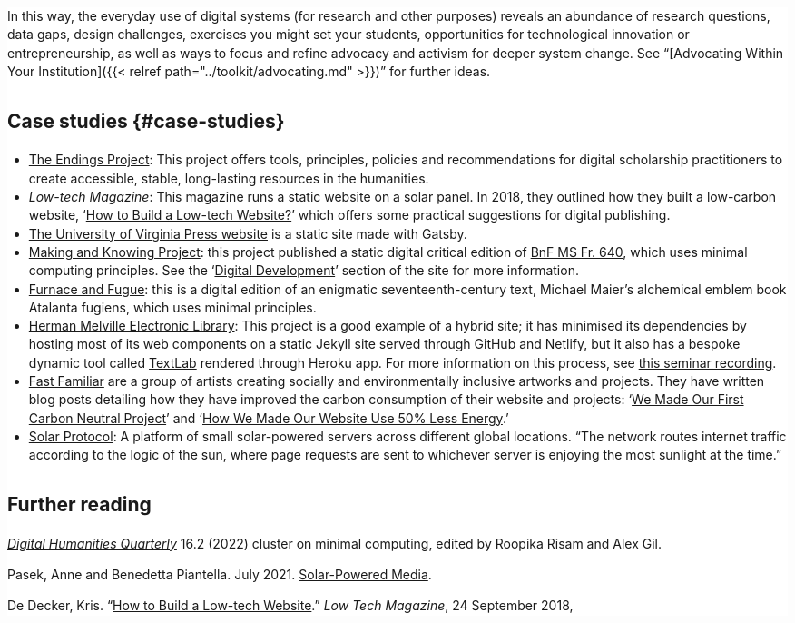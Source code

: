 In this way, the everyday use of digital systems (for research and other purposes) reveals an abundance of research questions, data gaps, design challenges, exercises you might set your students, opportunities for technological innovation or entrepreneurship, as well as ways to focus and refine advocacy and activism for deeper system change. See “[Advocating Within Your Institution]({{< relref path="../toolkit/advocating.md" >}})” for further ideas.


## Case studies {#case-studies}

* [The Endings Project](https://endings.uvic.ca/): This project offers tools, principles, policies and recommendations for digital scholarship practitioners to create accessible, stable, long-lasting resources in the humanities.
* _[Low-tech Magazine](https://www.lowtechmagazine.com/)_: This magazine runs a static website on a solar panel. In 2018, they outlined how they built a low-carbon website, ‘[How to Build a Low-tech Website?](https://www.lowtechmagazine.com/2018/09/how-to-build-a-lowtech-website.html)’ which offers some practical suggestions for digital publishing.
* [The University of Virginia Press website](https://www.upress.virginia.edu/) is a static site made with Gatsby.
* [Making and Knowing Project](https://www.makingandknowing.org/): this project published a static digital critical edition of [BnF MS Fr. 640](https://edition640.makingandknowing.org/#/), which uses minimal computing principles. See the ‘[Digital Development](https://edition640.makingandknowing.org/#/content/about)’ section of the site for more information.
* [Furnace and Fugue](https://furnaceandfugue.org/): this is a digital edition of an enigmatic seventeenth-century text, Michael Maier’s alchemical emblem book Atalanta fugiens, which uses minimal principles.
* [Herman Melville Electronic Library](https://melville.electroniclibrary.org/): This project is a good example of a hybrid site; it has minimised its dependencies by hosting most of its web components on a static Jekyll site served through GitHub and Netlify, but it also has a bespoke dynamic tool called [TextLab](https://melville.electroniclibrary.org/textlab.html) rendered through Heroku app. For more information on this process, see [this seminar recording](https://www.youtube.com/watch?v=c0B5RFAjsi0&list=PLSTJ8CQ1p25BM4NF249Gy2ImFKCnKG2ft).
* [Fast Familiar](https://workroom.fastfamiliar.com/we-made-our-first-carbon-neutral-project/) are a group of artists creating socially and environmentally inclusive artworks and projects. They have written blog posts detailing how they have improved the carbon consumption of their website and projects: ‘[We Made Our First Carbon Neutral Project](https://workroom.fastfamiliar.com/we-made-our-first-carbon-neutral-project/)’ and ‘[How We Made Our Website Use 50% Less Energy](https://workroom.fastfamiliar.com/how-we-made-our-website-use-50-less-energy/).’
* [Solar Protocol](http://solarprotocol.net/): A platform of small solar-powered servers across different global locations. “The network routes internet traffic according to the logic of the sun, where page requests are sent to whichever server is enjoying the most sunlight at the time.”

## Further reading

_[Digital Humanities Quarterly](http://digitalhumanities.org/dhq/vol/16/2/index.html)_ 16.2 (2022) cluster on minimal computing, edited by Roopika Risam and Alex Gil.

Pasek, Anne and Benedetta Piantella. July 2021. [Solar-Powered Media](http://lowcarbonmethods.com/local/zine.html).

De Decker, Kris. “[How to Build a Low-tech Website](https://solar.lowtechmagazine.com/2018/09/how-to-build-a-lowtech-website.html).” _Low Tech Magazine_, 24 September 2018,
